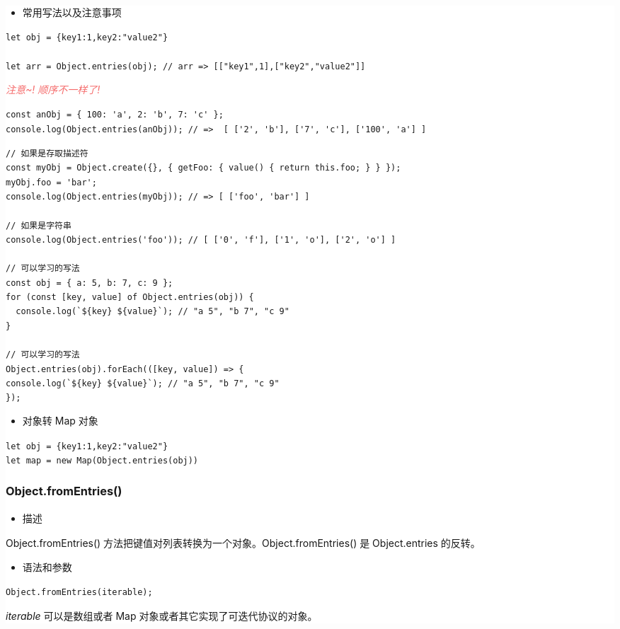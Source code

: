 - 常用写法以及注意事项

```
let obj = {key1:1,key2:"value2"}

let arr = Object.entries(obj); // arr => [["key1",1],["key2","value2"]]
```

_<span style="color:#F56C6C">注意~! 顺序不一样了!</span>_

```
const anObj = { 100: 'a', 2: 'b', 7: 'c' };
console.log(Object.entries(anObj)); // =>  [ ['2', 'b'], ['7', 'c'], ['100', 'a'] ]
```

```
// 如果是存取描述符
const myObj = Object.create({}, { getFoo: { value() { return this.foo; } } });
myObj.foo = 'bar';
console.log(Object.entries(myObj)); // => [ ['foo', 'bar'] ]

// 如果是字符串
console.log(Object.entries('foo')); // [ ['0', 'f'], ['1', 'o'], ['2', 'o'] ]

// 可以学习的写法
const obj = { a: 5, b: 7, c: 9 };
for (const [key, value] of Object.entries(obj)) {
  console.log(`${key} ${value}`); // "a 5", "b 7", "c 9"
}

// 可以学习的写法
Object.entries(obj).forEach(([key, value]) => {
console.log(`${key} ${value}`); // "a 5", "b 7", "c 9"
});

```

- 对象转 Map 对象

```
let obj = {key1:1,key2:"value2"}
let map = new Map(Object.entries(obj))
```

### Object.fromEntries()

- 描述

Object.fromEntries() 方法把键值对列表转换为一个对象。Object.fromEntries() 是 Object.entries 的反转。

- 语法和参数

```
Object.fromEntries(iterable);
```

_iterable_ 可以是数组或者 Map 对象或者其它实现了可迭代协议的对象。
